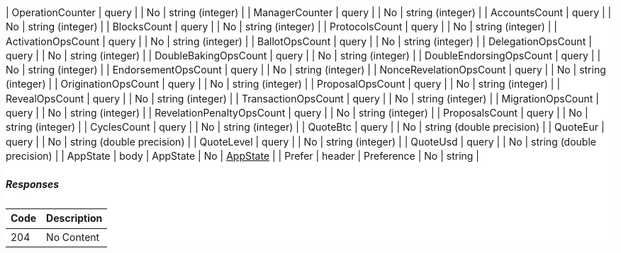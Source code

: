 | OperationCounter | query |  | No | string (integer) |
| ManagerCounter | query |  | No | string (integer) |
| AccountsCount | query |  | No | string (integer) |
| BlocksCount | query |  | No | string (integer) |
| ProtocolsCount | query |  | No | string (integer) |
| ActivationOpsCount | query |  | No | string (integer) |
| BallotOpsCount | query |  | No | string (integer) |
| DelegationOpsCount | query |  | No | string (integer) |
| DoubleBakingOpsCount | query |  | No | string (integer) |
| DoubleEndorsingOpsCount | query |  | No | string (integer) |
| EndorsementOpsCount | query |  | No | string (integer) |
| NonceRevelationOpsCount | query |  | No | string (integer) |
| OriginationOpsCount | query |  | No | string (integer) |
| ProposalOpsCount | query |  | No | string (integer) |
| RevealOpsCount | query |  | No | string (integer) |
| TransactionOpsCount | query |  | No | string (integer) |
| MigrationOpsCount | query |  | No | string (integer) |
| RevelationPenaltyOpsCount | query |  | No | string (integer) |
| ProposalsCount | query |  | No | string (integer) |
| CyclesCount | query |  | No | string (integer) |
| QuoteBtc | query |  | No | string (double precision) |
| QuoteEur | query |  | No | string (double precision) |
| QuoteLevel | query |  | No | string (integer) |
| QuoteUsd | query |  | No | string (double precision) |
| AppState | body | AppState | No | [AppState](#appstate) |
| Prefer | header | Preference | No | string |

##### Responses

| Code | Description |
| ---- | ----------- |
| 204 | No Content |
